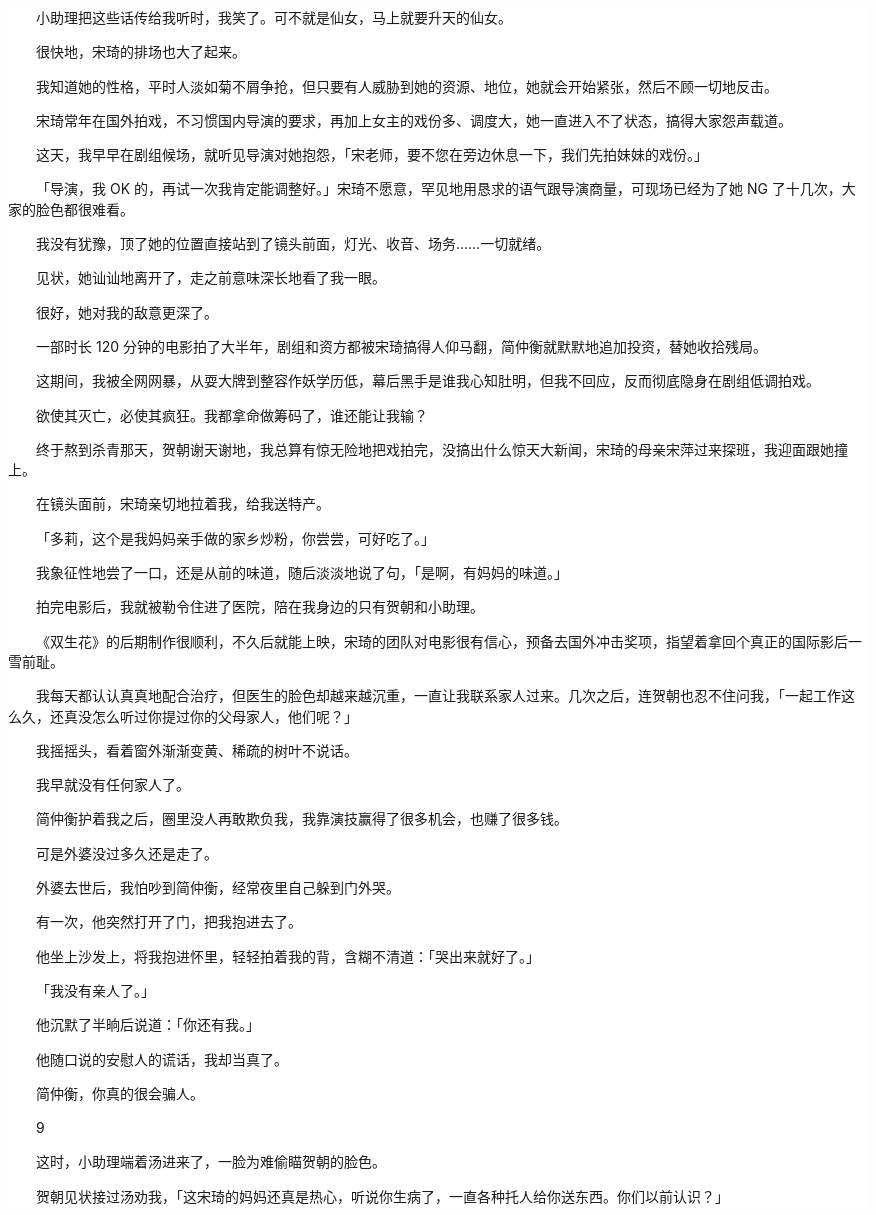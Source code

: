 &emsp;&emsp;小助理把这些话传给我听时，我笑了。可不就是仙女，马上就要升天的仙女。  
  
&emsp;&emsp;很快地，宋琦的排场也大了起来。  
  
&emsp;&emsp;我知道她的性格，平时人淡如菊不屑争抢，但只要有人威胁到她的资源、地位，她就会开始紧张，然后不顾一切地反击。  
  
&emsp;&emsp;宋琦常年在国外拍戏，不习惯国内导演的要求，再加上女主的戏份多、调度大，她一直进入不了状态，搞得大家怨声载道。  
  
&emsp;&emsp;这天，我早早在剧组候场，就听见导演对她抱怨，「宋老师，要不您在旁边休息一下，我们先拍妹妹的戏份。」  
  
&emsp;&emsp;「导演，我 OK 的，再试一次我肯定能调整好。」宋琦不愿意，罕见地用恳求的语气跟导演商量，可现场已经为了她 NG 了十几次，大家的脸色都很难看。  
  
&emsp;&emsp;我没有犹豫，顶了她的位置直接站到了镜头前面，灯光、收音、场务……一切就绪。  
  
&emsp;&emsp;见状，她讪讪地离开了，走之前意味深长地看了我一眼。  
  
&emsp;&emsp;很好，她对我的敌意更深了。  
  
&emsp;&emsp;一部时长 120 分钟的电影拍了大半年，剧组和资方都被宋琦搞得人仰马翻，简仲衡就默默地追加投资，替她收拾残局。  
  
&emsp;&emsp;这期间，我被全网网暴，从耍大牌到整容作妖学历低，幕后黑手是谁我心知肚明，但我不回应，反而彻底隐身在剧组低调拍戏。  
  
&emsp;&emsp;欲使其灭亡，必使其疯狂。我都拿命做筹码了，谁还能让我输？  
  
&emsp;&emsp;终于熬到杀青那天，贺朝谢天谢地，我总算有惊无险地把戏拍完，没搞出什么惊天大新闻，宋琦的母亲宋萍过来探班，我迎面跟她撞上。  
  
&emsp;&emsp;在镜头面前，宋琦亲切地拉着我，给我送特产。  
  
&emsp;&emsp;「多莉，这个是我妈妈亲手做的家乡炒粉，你尝尝，可好吃了。」  
  
&emsp;&emsp;我象征性地尝了一口，还是从前的味道，随后淡淡地说了句，「是啊，有妈妈的味道。」  
  
&emsp;&emsp;拍完电影后，我就被勒令住进了医院，陪在我身边的只有贺朝和小助理。  
  
&emsp;&emsp;《双生花》的后期制作很顺利，不久后就能上映，宋琦的团队对电影很有信心，预备去国外冲击奖项，指望着拿回个真正的国际影后一雪前耻。  
  
&emsp;&emsp;我每天都认认真真地配合治疗，但医生的脸色却越来越沉重，一直让我联系家人过来。几次之后，连贺朝也忍不住问我，「一起工作这么久，还真没怎么听过你提过你的父母家人，他们呢？」  
  
&emsp;&emsp;我摇摇头，看着窗外渐渐变黄、稀疏的树叶不说话。  
  
&emsp;&emsp;我早就没有任何家人了。  
  
&emsp;&emsp;简仲衡护着我之后，圈里没人再敢欺负我，我靠演技赢得了很多机会，也赚了很多钱。  
  
&emsp;&emsp;可是外婆没过多久还是走了。  
  
&emsp;&emsp;外婆去世后，我怕吵到简仲衡，经常夜里自己躲到门外哭。  
  
&emsp;&emsp;有一次，他突然打开了门，把我抱进去了。  
  
&emsp;&emsp;他坐上沙发上，将我抱进怀里，轻轻拍着我的背，含糊不清道：「哭出来就好了。」  
  
&emsp;&emsp;「我没有亲人了。」  
  
&emsp;&emsp;他沉默了半晌后说道：「你还有我。」  
  
&emsp;&emsp;他随口说的安慰人的谎话，我却当真了。  
  
&emsp;&emsp;简仲衡，你真的很会骗人。  
  
&emsp;&emsp;9  
  
&emsp;&emsp;这时，小助理端着汤进来了，一脸为难偷瞄贺朝的脸色。  
  
&emsp;&emsp;贺朝见状接过汤劝我，「这宋琦的妈妈还真是热心，听说你生病了，一直各种托人给你送东西。你们以前认识？」  
  